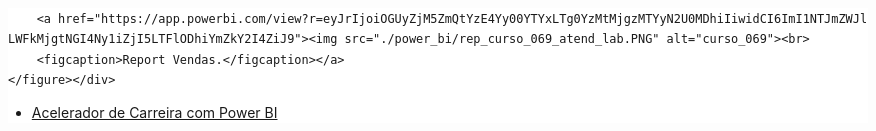        <a href="https://app.powerbi.com/view?r=eyJrIjoiOGUyZjM5ZmQtYzE4Yy00YTYxLTg0YzMtMjgzMTYyN2U0MDhiIiwidCI6ImI1NTJmZWJlLWFkMjgtNGI4Ny1iZjI5LTFlODhiYmZkY2I4ZiJ9"><img src="./power_bi/rep_curso_069_atend_lab.PNG" alt="curso_069"><br>
        <figcaption>Report Vendas.</figcaption></a>
    </figure></div>

- [Acelerador de Carreira com Power BI](../cert_ti/05-particip/data/power_bi/(23-07-16)%20Cert%20Power%20BI%20PH%20Empowerdata%20(Acelerador%20de%20Carreiras).pdf)